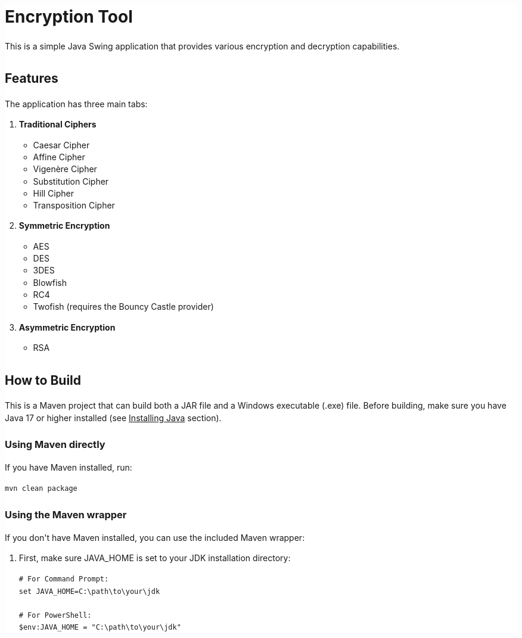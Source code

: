 # Encryption Tool

This is a simple Java Swing application that provides various encryption and decryption capabilities.

## Features

The application has three main tabs:

1. **Traditional Ciphers**
   - Caesar Cipher
   - Affine Cipher
   - Vigenère Cipher
   - Substitution Cipher
   - Hill Cipher
   - Transposition Cipher

2. **Symmetric Encryption**
   - AES
   - DES
   - 3DES
   - Blowfish
   - RC4
   - Twofish (requires the Bouncy Castle provider)

3. **Asymmetric Encryption**
   - RSA

## How to Build

This is a Maven project that can build both a JAR file and a Windows executable (.exe) file. Before building, make sure you have Java 17 or higher installed (see [Installing Java](#installing-java) section).

### Using Maven directly

If you have Maven installed, run:

```bash
mvn clean package
```

### Using the Maven wrapper

If you don't have Maven installed, you can use the included Maven wrapper:

1. First, make sure JAVA_HOME is set to your JDK installation directory:
   ```
   # For Command Prompt:
   set JAVA_HOME=C:\path\to\your\jdk

   # For PowerShell:
   $env:JAVA_HOME = "C:\path\to\your\jdk"
   ```
